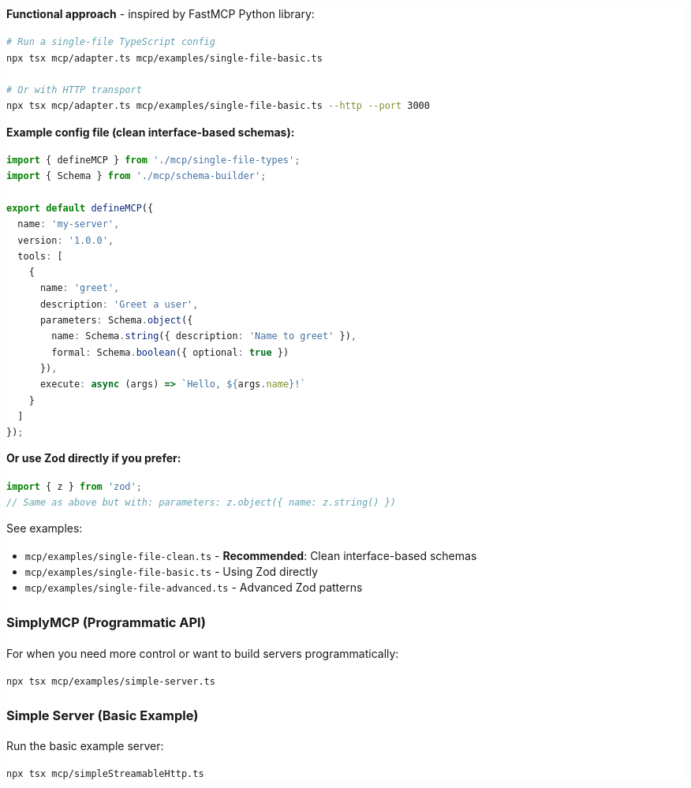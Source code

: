 **Functional approach** - inspired by FastMCP Python library:

```bash
# Run a single-file TypeScript config
npx tsx mcp/adapter.ts mcp/examples/single-file-basic.ts

# Or with HTTP transport
npx tsx mcp/adapter.ts mcp/examples/single-file-basic.ts --http --port 3000
```

**Example config file (clean interface-based schemas):**
```typescript
import { defineMCP } from './mcp/single-file-types';
import { Schema } from './mcp/schema-builder';

export default defineMCP({
  name: 'my-server',
  version: '1.0.0',
  tools: [
    {
      name: 'greet',
      description: 'Greet a user',
      parameters: Schema.object({
        name: Schema.string({ description: 'Name to greet' }),
        formal: Schema.boolean({ optional: true })
      }),
      execute: async (args) => `Hello, ${args.name}!`
    }
  ]
});
```

**Or use Zod directly if you prefer:**
```typescript
import { z } from 'zod';
// Same as above but with: parameters: z.object({ name: z.string() })
```

See examples:
- `mcp/examples/single-file-clean.ts` - **Recommended**: Clean interface-based schemas
- `mcp/examples/single-file-basic.ts` - Using Zod directly
- `mcp/examples/single-file-advanced.ts` - Advanced Zod patterns

### SimplyMCP (Programmatic API)

For when you need more control or want to build servers programmatically:

```bash
npx tsx mcp/examples/simple-server.ts
```

### Simple Server (Basic Example)

Run the basic example server:

```bash
npx tsx mcp/simpleStreamableHttp.ts
```
